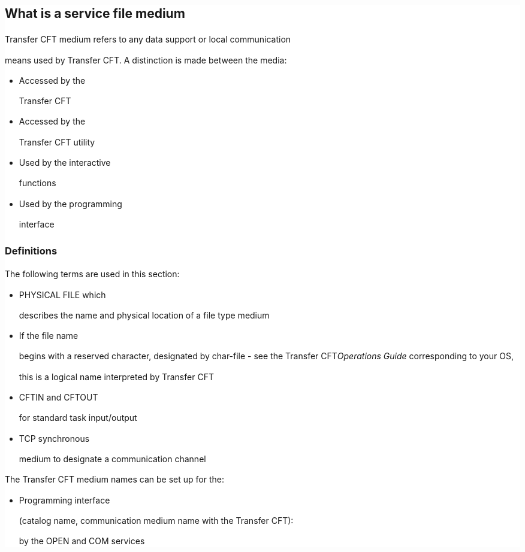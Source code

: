 

## What is a service file medium



Transfer CFT medium refers to any data support or local communication

means used by Transfer CFT. A distinction is made between the media:



-   Accessed by the

    Transfer CFT

-   Accessed by the

    Transfer CFT utility

-   Used by the interactive

    functions

-   Used by the programming

    interface



### Definitions



The following terms are used in this section:



-   PHYSICAL FILE which

    describes the name and physical location of a file type medium

-   If the file name

    begins with a reserved character, designated by char-file - see the Transfer CFT*Operations Guide* corresponding to your OS,

    this is a logical name interpreted by Transfer CFT

-   CFTIN and CFTOUT

    for standard task input/output

-   TCP synchronous

    medium to designate a communication channel



The Transfer CFT medium names can be set up for the:



-   Programming interface

    (catalog name, communication medium name with the Transfer CFT):

    by the OPEN and COM services
